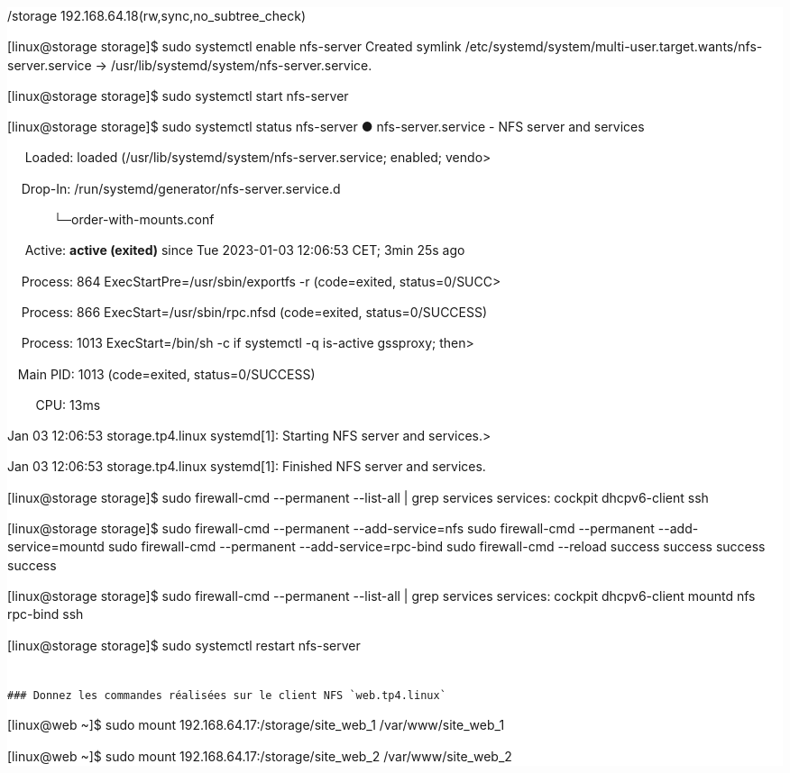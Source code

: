 /storage 192.168.64.18(rw,sync,no_subtree_check)
```

```
[linux@storage storage]$ sudo systemctl enable nfs-server 
Created symlink /etc/systemd/system/multi-user.target.wants/nfs-server.service → /usr/lib/systemd/system/nfs-server.service. 

[linux@storage storage]$ sudo systemctl start nfs-server 
```

```
[linux@storage storage]$ sudo systemctl status nfs-server 
**●** nfs-server.service - NFS server and services

     Loaded: loaded (/usr/lib/systemd/system/nfs-server.service; enabled; vendo>

    Drop-In: /run/systemd/generator/nfs-server.service.d

             └─order-with-mounts.conf

     Active: **active (exited)** since Tue 2023-01-03 12:06:53 CET; 3min 25s ago

    Process: 864 ExecStartPre=/usr/sbin/exportfs -r (code=exited, status=0/SUCC>

    Process: 866 ExecStart=/usr/sbin/rpc.nfsd (code=exited, status=0/SUCCESS)

    Process: 1013 ExecStart=/bin/sh -c if systemctl -q is-active gssproxy; then>

   Main PID: 1013 (code=exited, status=0/SUCCESS)

        CPU: 13ms

  

Jan 03 12:06:53 storage.tp4.linux systemd[1]: Starting NFS server and services.>

Jan 03 12:06:53 storage.tp4.linux systemd[1]: Finished NFS server and services. 
```

```
[linux@storage storage]$ sudo firewall-cmd --permanent --list-all | grep services services: cockpit dhcpv6-client ssh 
```

```
[linux@storage storage]$ sudo firewall-cmd --permanent --add-service=nfs 
sudo firewall-cmd --permanent --add-service=mountd 
sudo firewall-cmd --permanent --add-service=rpc-bind 
sudo firewall-cmd --reload 
success 
success 
success 
success
```

```
[linux@storage storage]$ sudo firewall-cmd --permanent --list-all | grep services services: cockpit dhcpv6-client mountd nfs rpc-bind ssh 
```

```
[linux@storage storage]$ sudo systemctl restart nfs-server 
```

### Donnez les commandes réalisées sur le client NFS `web.tp4.linux`

```
[linux@web ~]$ sudo mount 192.168.64.17:/storage/site_web_1 /var/www/site_web_1
```

```
[linux@web ~]$ sudo mount 192.168.64.17:/storage/site_web_2 /var/www/site_web_2